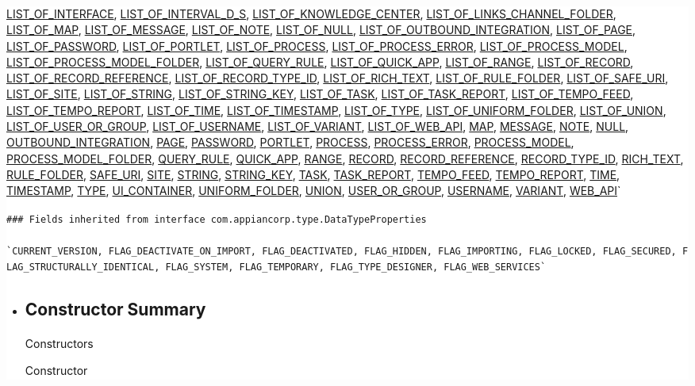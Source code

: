 [LIST_OF_INTERFACE](AppianType.html#LIST_OF_INTERFACE), [LIST_OF_INTERVAL_D_S](AppianType.html#LIST_OF_INTERVAL_D_S), [LIST_OF_KNOWLEDGE_CENTER](AppianType.html#LIST_OF_KNOWLEDGE_CENTER), [LIST_OF_LINKS_CHANNEL_FOLDER](AppianType.html#LIST_OF_LINKS_CHANNEL_FOLDER), [LIST_OF_MAP](AppianType.html#LIST_OF_MAP), [LIST_OF_MESSAGE](AppianType.html#LIST_OF_MESSAGE), [LIST_OF_NOTE](AppianType.html#LIST_OF_NOTE), [LIST_OF_NULL](AppianType.html#LIST_OF_NULL), [LIST_OF_OUTBOUND_INTEGRATION](AppianType.html#LIST_OF_OUTBOUND_INTEGRATION), [LIST_OF_PAGE](AppianType.html#LIST_OF_PAGE), [LIST_OF_PASSWORD](AppianType.html#LIST_OF_PASSWORD), [LIST_OF_PORTLET](AppianType.html#LIST_OF_PORTLET), [LIST_OF_PROCESS](AppianType.html#LIST_OF_PROCESS), [LIST_OF_PROCESS_ERROR](AppianType.html#LIST_OF_PROCESS_ERROR), [LIST_OF_PROCESS_MODEL](AppianType.html#LIST_OF_PROCESS_MODEL), [LIST_OF_PROCESS_MODEL_FOLDER](AppianType.html#LIST_OF_PROCESS_MODEL_FOLDER), [LIST_OF_QUERY_RULE](AppianType.html#LIST_OF_QUERY_RULE), [LIST_OF_QUICK_APP](AppianType.html#LIST_OF_QUICK_APP), [LIST_OF_RANGE](AppianType.html#LIST_OF_RANGE), [LIST_OF_RECORD](AppianType.html#LIST_OF_RECORD), [LIST_OF_RECORD_REFERENCE](AppianType.html#LIST_OF_RECORD_REFERENCE), [LIST_OF_RECORD_TYPE_ID](AppianType.html#LIST_OF_RECORD_TYPE_ID), [LIST_OF_RICH_TEXT](AppianType.html#LIST_OF_RICH_TEXT), [LIST_OF_RULE_FOLDER](AppianType.html#LIST_OF_RULE_FOLDER), [LIST_OF_SAFE_URI](AppianType.html#LIST_OF_SAFE_URI), [LIST_OF_SITE](AppianType.html#LIST_OF_SITE), [LIST_OF_STRING](AppianType.html#LIST_OF_STRING), [LIST_OF_STRING_KEY](AppianType.html#LIST_OF_STRING_KEY), [LIST_OF_TASK](AppianType.html#LIST_OF_TASK), [LIST_OF_TASK_REPORT](AppianType.html#LIST_OF_TASK_REPORT), [LIST_OF_TEMPO_FEED](AppianType.html#LIST_OF_TEMPO_FEED), [LIST_OF_TEMPO_REPORT](AppianType.html#LIST_OF_TEMPO_REPORT), [LIST_OF_TIME](AppianType.html#LIST_OF_TIME), [LIST_OF_TIMESTAMP](AppianType.html#LIST_OF_TIMESTAMP), [LIST_OF_TYPE](AppianType.html#LIST_OF_TYPE), [LIST_OF_UNIFORM_FOLDER](AppianType.html#LIST_OF_UNIFORM_FOLDER), [LIST_OF_UNION](AppianType.html#LIST_OF_UNION), [LIST_OF_USER_OR_GROUP](AppianType.html#LIST_OF_USER_OR_GROUP), [LIST_OF_USERNAME](AppianType.html#LIST_OF_USERNAME), [LIST_OF_VARIANT](AppianType.html#LIST_OF_VARIANT), [LIST_OF_WEB_API](AppianType.html#LIST_OF_WEB_API), [MAP](AppianType.html#MAP), [MESSAGE](AppianType.html#MESSAGE), [NOTE](AppianType.html#NOTE), [NULL](AppianType.html#NULL), [OUTBOUND_INTEGRATION](AppianType.html#OUTBOUND_INTEGRATION), [PAGE](AppianType.html#PAGE), [PASSWORD](AppianType.html#PASSWORD), [PORTLET](AppianType.html#PORTLET), [PROCESS](AppianType.html#PROCESS), [PROCESS_ERROR](AppianType.html#PROCESS_ERROR), [PROCESS_MODEL](AppianType.html#PROCESS_MODEL), [PROCESS_MODEL_FOLDER](AppianType.html#PROCESS_MODEL_FOLDER), [QUERY_RULE](AppianType.html#QUERY_RULE), [QUICK_APP](AppianType.html#QUICK_APP), [RANGE](AppianType.html#RANGE), [RECORD](AppianType.html#RECORD), [RECORD_REFERENCE](AppianType.html#RECORD_REFERENCE), [RECORD_TYPE_ID](AppianType.html#RECORD_TYPE_ID), [RICH_TEXT](AppianType.html#RICH_TEXT), [RULE_FOLDER](AppianType.html#RULE_FOLDER), [SAFE_URI](AppianType.html#SAFE_URI), [SITE](AppianType.html#SITE), [STRING](AppianType.html#STRING), [STRING_KEY](AppianType.html#STRING_KEY), [TASK](AppianType.html#TASK), [TASK_REPORT](AppianType.html#TASK_REPORT), [TEMPO_FEED](AppianType.html#TEMPO_FEED), [TEMPO_REPORT](AppianType.html#TEMPO_REPORT), [TIME](AppianType.html#TIME), [TIMESTAMP](AppianType.html#TIMESTAMP), [TYPE](AppianType.html#TYPE), [UI_CONTAINER](AppianType.html#UI_CONTAINER), [UNIFORM_FOLDER](AppianType.html#UNIFORM_FOLDER), [UNION](AppianType.html#UNION), [USER_OR_GROUP](AppianType.html#USER_OR_GROUP), [USERNAME](AppianType.html#USERNAME), [VARIANT](AppianType.html#VARIANT), [WEB_API](AppianType.html#WEB_API)`

    ### Fields inherited from interface com.appiancorp.type.DataTypeProperties

    `CURRENT_VERSION, FLAG_DEACTIVATE_ON_IMPORT, FLAG_DEACTIVATED, FLAG_HIDDEN, FLAG_IMPORTING, FLAG_LOCKED, FLAG_SECURED, FLAG_STRUCTURALLY_IDENTICAL, FLAG_SYSTEM, FLAG_TEMPORARY, FLAG_TYPE_DESIGNER, FLAG_WEB_SERVICES`

-   ## Constructor Summary

    Constructors

    Constructor
